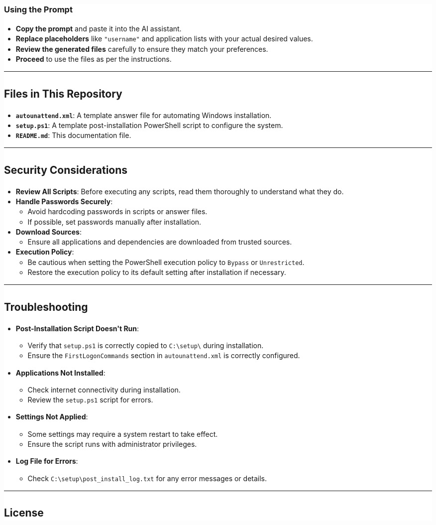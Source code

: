 ### Using the Prompt

- **Copy the prompt** and paste it into the AI assistant.
- **Replace placeholders** like `"username"` and application lists with your actual desired values.
- **Review the generated files** carefully to ensure they match your preferences.
- **Proceed** to use the files as per the instructions.

---

## Files in This Repository

- **`autounattend.xml`**: A template answer file for automating Windows installation.
- **`setup.ps1`**: A template post-installation PowerShell script to configure the system.
- **`README.md`**: This documentation file.

---

## Security Considerations

- **Review All Scripts**: Before executing any scripts, read them thoroughly to understand what they do.
- **Handle Passwords Securely**:
  - Avoid hardcoding passwords in scripts or answer files.
  - If possible, set passwords manually after installation.
- **Download Sources**:
  - Ensure all applications and dependencies are downloaded from trusted sources.
- **Execution Policy**:
  - Be cautious when setting the PowerShell execution policy to `Bypass` or `Unrestricted`.
  - Restore the execution policy to its default setting after installation if necessary.

---

## Troubleshooting

- **Post-Installation Script Doesn't Run**:
  - Verify that `setup.ps1` is correctly copied to `C:\setup\` during installation.
  - Ensure the `FirstLogonCommands` section in `autounattend.xml` is correctly configured.

- **Applications Not Installed**:
  - Check internet connectivity during installation.
  - Review the `setup.ps1` script for errors.

- **Settings Not Applied**:
  - Some settings may require a system restart to take effect.
  - Ensure the script runs with administrator privileges.

- **Log File for Errors**:
  - Check `C:\setup\post_install_log.txt` for any error messages or details.

---

## License
